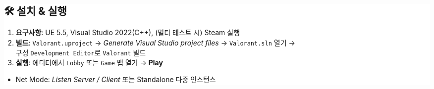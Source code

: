 
## 🛠️ 설치 & 실행
1) **요구사항**: UE 5.5, Visual Studio 2022(C++), (멀티 테스트 시) Steam 실행
2) **빌드**: `Valorant.uproject` → *Generate Visual Studio project files* → `Valorant.sln` 열기 →  
   구성 `Development Editor`로 `Valorant` 빌드
3) **실행**: 에디터에서 `Lobby` 또는 `Game` 맵 열기 → **Play**
  - Net Mode: *Listen Server / Client* 또는 Standalone 다중 인스턴스
